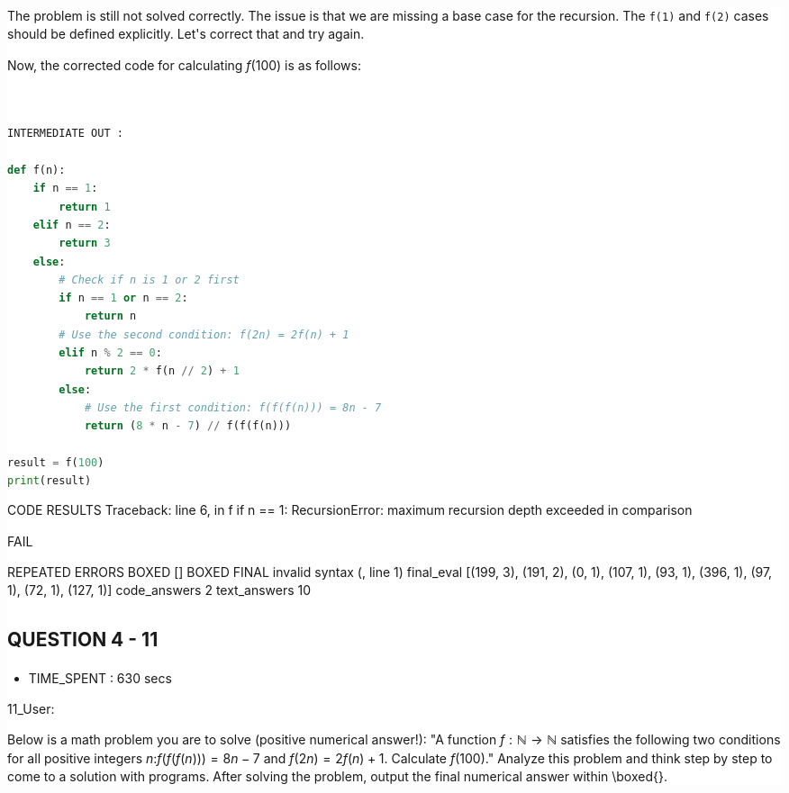 The problem is still not solved correctly. The issue is that we are missing a base case for the recursion. The `f(1)` and `f(2)` cases should be defined explicitly. Let's correct that and try again.

Now, the corrected code for calculating $f(100)$ is as follows:

```python


INTERMEDIATE OUT :

def f(n):
    if n == 1:
        return 1
    elif n == 2:
        return 3
    else:
        # Check if n is 1 or 2 first
        if n == 1 or n == 2:
            return n
        # Use the second condition: f(2n) = 2f(n) + 1
        elif n % 2 == 0:
            return 2 * f(n // 2) + 1
        else:
            # Use the first condition: f(f(f(n))) = 8n - 7
            return (8 * n - 7) // f(f(f(n)))

result = f(100)
print(result)
```

CODE RESULTS Traceback: line 6, in f
    if n == 1:
RecursionError: maximum recursion depth exceeded in comparison

FAIL

REPEATED ERRORS
BOXED []
BOXED FINAL 
invalid syntax (<string>, line 1) final_eval
[(199, 3), (191, 2), (0, 1), (107, 1), (93, 1), (396, 1), (97, 1), (72, 1), (127, 1)]
code_answers 2 text_answers 10



## QUESTION 4 - 11 
- TIME_SPENT : 630 secs

11_User:

Below is a math problem you are to solve (positive numerical answer!):
"A function $f: \mathbb N \to \mathbb N$ satisfies the following two conditions for all positive integers $n$:$f(f(f(n)))=8n-7$ and $f(2n)=2f(n)+1$. Calculate $f(100)$."
Analyze this problem and think step by step to come to a solution with programs. After solving the problem, output the final numerical answer within \boxed{}.
